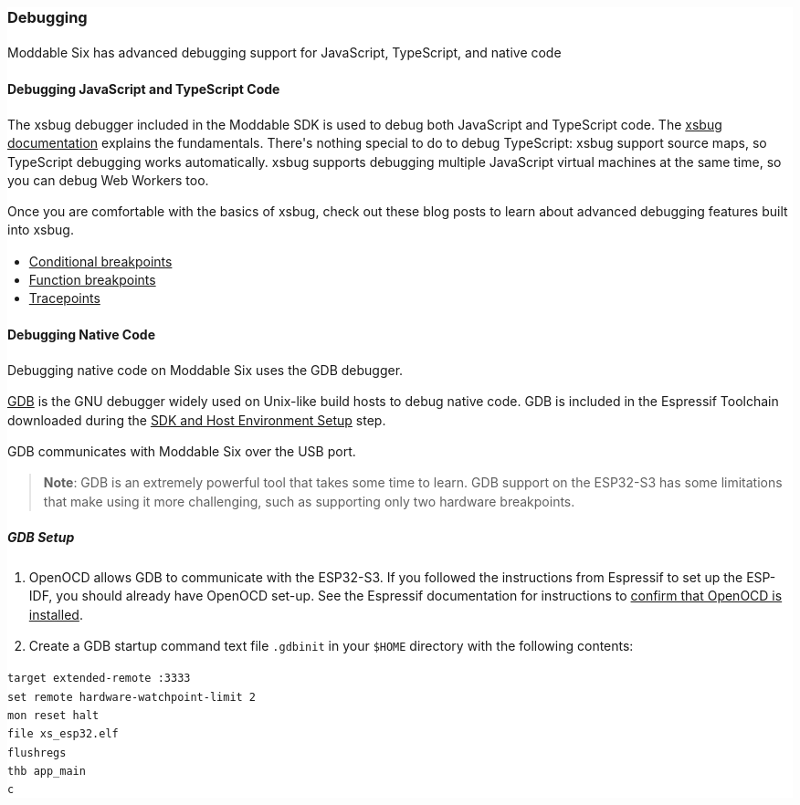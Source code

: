 <a id="debugging"></a>
### Debugging

Moddable Six has advanced debugging support for JavaScript, TypeScript, and native code

<a id="advanced-xsbug"></a>
#### Debugging JavaScript and TypeScript Code

The xsbug debugger included in the Moddable SDK is used to debug both JavaScript and TypeScript code. The [xsbug documentation](https://github.com/Moddable-OpenSource/moddable/blob/public/documentation/xs/xsbug.md) explains the fundamentals. There's nothing special to do to debug TypeScript: xsbug support source maps, so TypeScript debugging works automatically. xsbug supports debugging multiple JavaScript virtual machines at the same time, so you can debug Web Workers too.

Once you are comfortable with the basics of xsbug, check out these blog posts to learn about advanced debugging features built into xsbug.

- [Conditional breakpoints](https://moddable.com/blog/conditional-breakpoints/)
- [Function breakpoints](https://www.moddable.com/blog/function-breakpoints/)
- [Tracepoints](https://www.moddable.com/blog/tracepoints/)

<a id="debug-native"></a>
#### Debugging Native Code

Debugging native code on Moddable Six uses the GDB debugger.

[GDB](https://www.gnu.org/software/gdb/documentation/) is the GNU debugger widely used on Unix-like build hosts to debug native code. GDB is included in the Espressif Toolchain downloaded during the [SDK and Host Environment Setup](#setup) step.

GDB communicates with Moddable Six over the USB port.

> **Note**: GDB is an extremely powerful tool that takes some time to learn. GDB support on the ESP32-S3 has some limitations that make using it more challenging, such as supporting only two hardware breakpoints.

##### GDB Setup

1. OpenOCD allows GDB to communicate with the ESP32-S3. If you followed the instructions from Espressif to set up the ESP-IDF, you should already have OpenOCD set-up. See the Espressif documentation for instructions to [confirm that OpenOCD is installed](https://docs.espressif.com/projects/esp-idf/en/stable/esp32s3/api-guides/jtag-debugging/#jtag-debugging-setup-openocd).

2. Create a GDB startup command text file `.gdbinit` in your `$HOME` directory with the following contents:

```
target extended-remote :3333
set remote hardware-watchpoint-limit 2
mon reset halt
file xs_esp32.elf
flushregs
thb app_main
c
```
